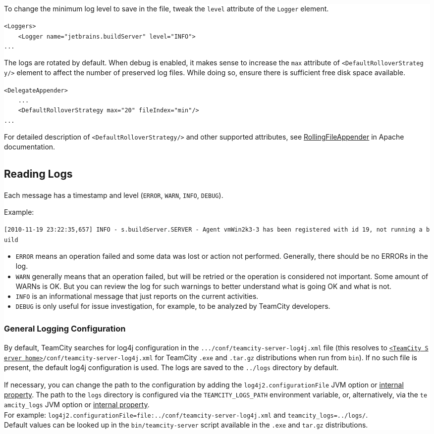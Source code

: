To change the minimum log level to save in the file, tweak the `level` attribute of the `Logger` element.

```
<Loggers>
    <Logger name="jetbrains.buildServer" level="INFO">
...

```

The logs are rotated by default. When debug is enabled, it makes sense to increase the `max` attribute of `<DefaultRolloverStrategy/>` element to affect the number of preserved log files. While doing so, ensure there is sufficient free disk space available.

```
<DelegateAppender>
    ...
    <DefaultRolloverStrategy max="20" fileIndex="min"/>
...

```

For detailed description of `<DefaultRolloverStrategy/>` and other supported attributes, see [RollingFileAppender](https://logging.apache.org/log4j/2.x/manual/appenders.html#RollingFileAppender) in Apache documentation.

## Reading Logs

Each message has a timestamp and level (`ERROR`, `WARN`, `INFO`, `DEBUG`).

Example:
```Shell
[2010-11-19 23:22:35,657] INFO - s.buildServer.SERVER - Agent vmWin2k3-3 has been registered with id 19, not running a build

```

* `ERROR` means an operation failed and some data was lost or action not performed. Generally, there should be no ERRORs in the log.
* `WARN` generally means that an operation failed, but will be retried or the operation is considered not important. Some amount of WARNs is OK. But you can review the log for such warnings to better understand what is going OK and what is not.
* `INFO` is an informational message that just reports on the current activities.
* `DEBUG` is only useful for issue investigation, for example, to be analyzed by TeamCity developers.

### General Logging Configuration

By default, TeamCity searches for log4j configuration in the `.../conf/teamcity-server-log4j.xml` file (this resolves to [`<TeamCity Server home>`](teamcity-home-directory.md)`/conf/teamcity-server-log4j.xml` for TeamCity `.exe` and `.tar.gz` distributions when run from `bin`). If no such file is present, the default log4j configuration is used. The logs are saved to the `../logs` directory by default.

If necessary, you can change the path to the configuration by adding the `log4j2.configurationFile` JVM option or [internal property](server-startup-properties.md). The path to the `logs` directory is configured via the `TEAMCITY_LOGS_PATH` environment variable, or, alternatively, via the `teamcity_logs` JVM option or [internal property](server-startup-properties.md).   
For example: `log4j2.configurationFile=file:../conf/teamcity-server-log4j.xml` and `teamcity_logs=../logs/`.   
Default values can be looked up in the `bin/teamcity-server` script available in the `.exe` and `tar.gz` distributions.


[//]: # (title: TeamCity Server Logs)
[//]: # (auxiliary-id: TeamCity Server Logs)